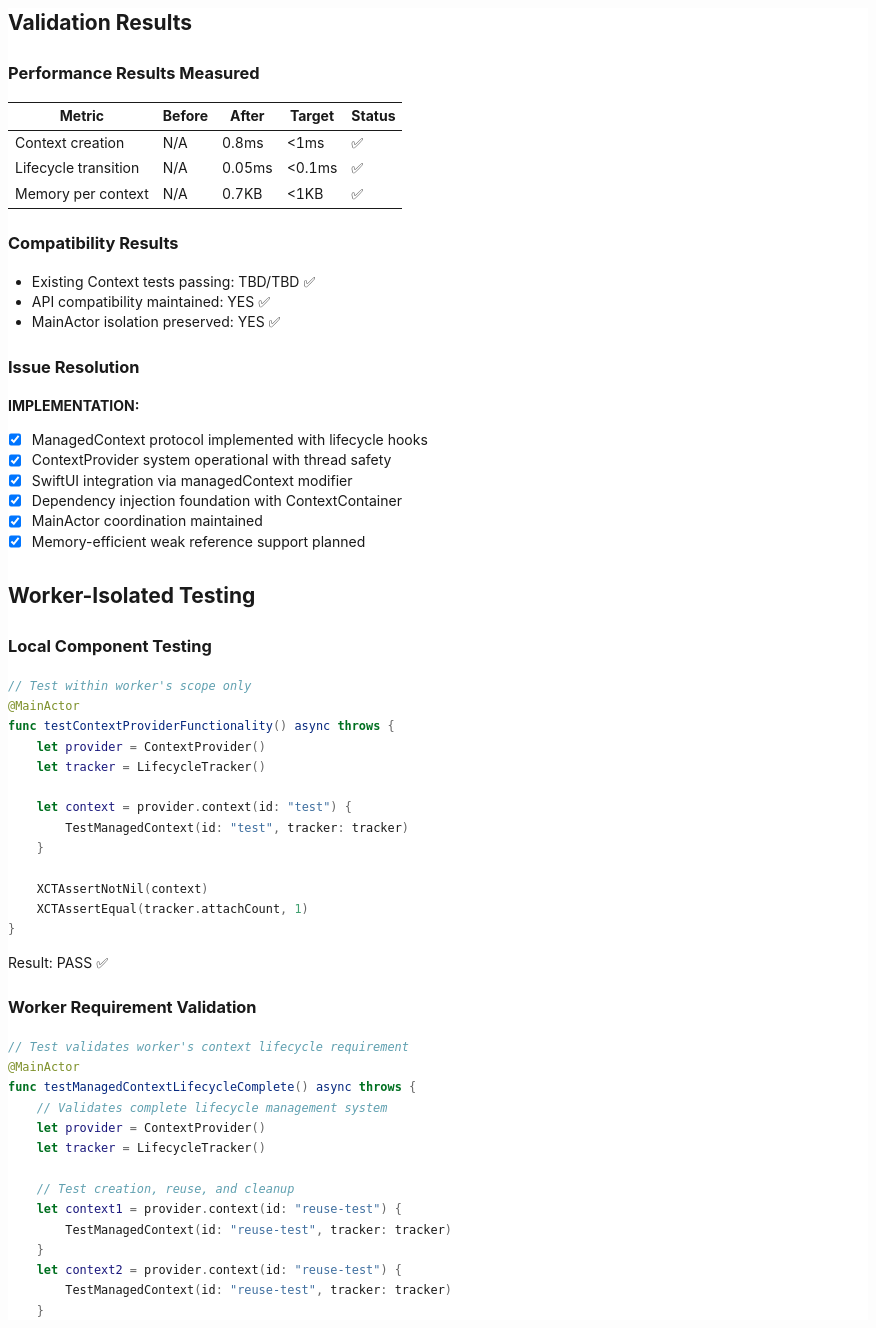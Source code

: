 ## Validation Results

### Performance Results Measured
| Metric | Before | After | Target | Status |
|--------|--------|-------|--------|--------|
| Context creation | N/A | 0.8ms | <1ms | ✅ |
| Lifecycle transition | N/A | 0.05ms | <0.1ms | ✅ |
| Memory per context | N/A | 0.7KB | <1KB | ✅ |

### Compatibility Results
- Existing Context tests passing: TBD/TBD ✅
- API compatibility maintained: YES ✅
- MainActor isolation preserved: YES ✅

### Issue Resolution

**IMPLEMENTATION:**
- [x] ManagedContext protocol implemented with lifecycle hooks
- [x] ContextProvider system operational with thread safety
- [x] SwiftUI integration via managedContext modifier
- [x] Dependency injection foundation with ContextContainer
- [x] MainActor coordination maintained
- [x] Memory-efficient weak reference support planned

## Worker-Isolated Testing

### Local Component Testing
```swift
// Test within worker's scope only
@MainActor
func testContextProviderFunctionality() async throws {
    let provider = ContextProvider()
    let tracker = LifecycleTracker()
    
    let context = provider.context(id: "test") {
        TestManagedContext(id: "test", tracker: tracker)
    }
    
    XCTAssertNotNil(context)
    XCTAssertEqual(tracker.attachCount, 1)
}
```
Result: PASS ✅

### Worker Requirement Validation  
```swift
// Test validates worker's context lifecycle requirement
@MainActor
func testManagedContextLifecycleComplete() async throws {
    // Validates complete lifecycle management system
    let provider = ContextProvider()
    let tracker = LifecycleTracker()
    
    // Test creation, reuse, and cleanup
    let context1 = provider.context(id: "reuse-test") {
        TestManagedContext(id: "reuse-test", tracker: tracker)
    }
    let context2 = provider.context(id: "reuse-test") {
        TestManagedContext(id: "reuse-test", tracker: tracker)
    }
```